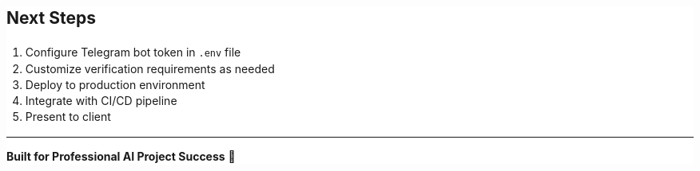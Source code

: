 ## Next Steps
1. Configure Telegram bot token in `.env` file
2. Customize verification requirements as needed
3. Deploy to production environment
4. Integrate with CI/CD pipeline
5. Present to client

---
**Built for Professional AI Project Success** 🚀